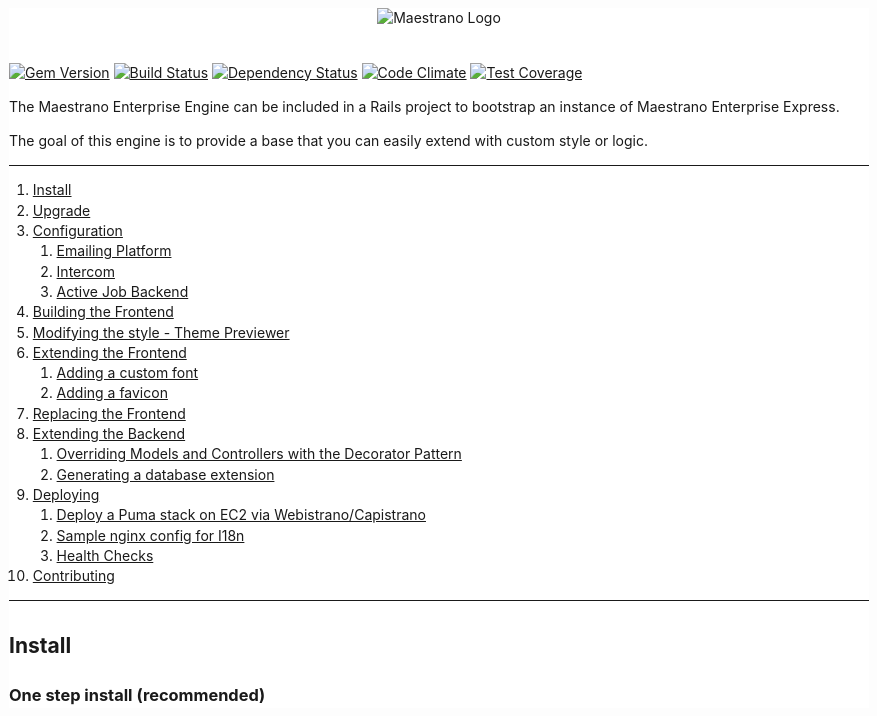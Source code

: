 <p align="center">
<img src="https://raw.github.com/maestrano/maestrano-ruby/master/maestrano.png" alt="Maestrano Logo">
<br/>
<br/>
</p>

[![Gem Version](https://badge.fury.io/rb/mno-enterprise.svg)](https://rubygems.org/gems/mno-enterprise)
[![Build Status](https://travis-ci.org/maestrano/mno-enterprise.svg?branch=master)](https://travis-ci.org/maestrano/mno-enterprise)
[![Dependency Status](https://gemnasium.com/badges/github.com/maestrano/mno-enterprise.svg)](https://gemnasium.com/github.com/maestrano/mno-enterprise)
[![Code Climate](https://codeclimate.com/github/maestrano/mno-enterprise/badges/gpa.svg)](https://codeclimate.com/github/maestrano/mno-enterprise)
[![Test Coverage](https://codeclimate.com/github/maestrano/mno-enterprise/badges/coverage.svg)](https://codeclimate.com/github/maestrano/mno-enterprise/coverage)

The Maestrano Enterprise Engine can be included in a Rails project to bootstrap an instance of Maestrano Enterprise Express.

The goal of this engine is to provide a base that you can easily extend with custom style or logic.

- - -

1.  [Install](#install)
2.  [Upgrade](#upgrade)
3.  [Configuration](#configuration)
    1. [Emailing Platform](#emailing-platform)
    2. [Intercom](#intercom)
    3. [Active Job Backend](#active-job-backend)
4.  [Building the Frontend](#building-the-frontend)
5.  [Modifying the style - Theme Previewer](#modifying-the-style---theme-previewer)
6.  [Extending the Frontend](#extending-the-frontend)
    1. [Adding a custom font](#adding-a-custom-font)
    2. [Adding a favicon](#adding-favicon)
7.  [Replacing the Frontend](#replacing-the-frontend)
8.  [Extending the Backend](#extending-the-backend)
    1. [Overriding Models and Controllers with the Decorator Pattern](#overriding-models-and-controllers-with-the-decorator-pattern)
    2. [Generating a database extension](#generating-a-database-extension)
9.  [Deploying](#deploying)
    1.  [Deploy a Puma stack on EC2 via Webistrano/Capistrano](#deploy-a-puma-stack-on-ec2-via-webistranocapistrano)
    2.  [Sample nginx config for I18n](#sample-nginx-config-for-i18n)
    3.  [Health Checks](#health-checks)
10. [Contributing](#contributing)

- - -

## Install

### One step install (recommended)
